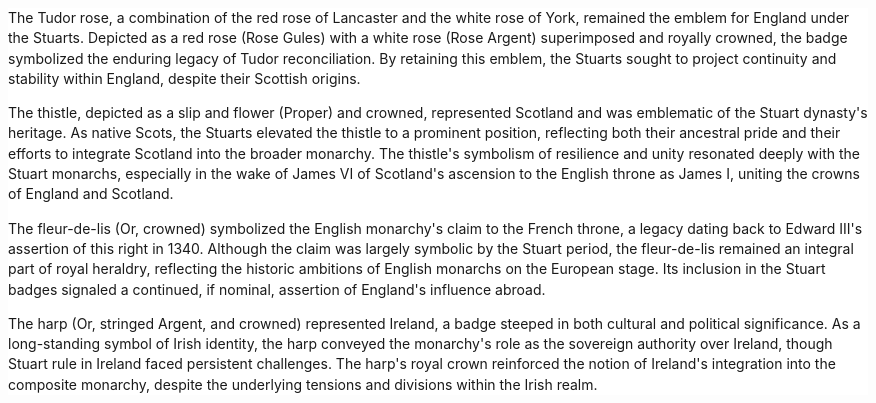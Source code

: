 The Tudor rose, a combination of the red rose of Lancaster and the white
rose of York, remained the emblem for England under the Stuarts.
Depicted as a red rose (Rose Gules) with a white rose (Rose Argent)
superimposed and royally crowned, the badge symbolized the enduring
legacy of Tudor reconciliation. By retaining this emblem, the Stuarts
sought to project continuity and stability within England, despite their
Scottish origins.

The thistle, depicted as a slip and flower (Proper) and crowned,
represented Scotland and was emblematic of the Stuart dynasty's
heritage. As native Scots, the Stuarts elevated the thistle to a
prominent position, reflecting both their ancestral pride and their
efforts to integrate Scotland into the broader monarchy. The thistle's
symbolism of resilience and unity resonated deeply with the Stuart
monarchs, especially in the wake of James VI of Scotland's ascension to
the English throne as James I, uniting the crowns of England and
Scotland.

The fleur-de-lis (Or, crowned) symbolized the English monarchy's claim
to the French throne, a legacy dating back to Edward III's assertion of
this right in 1340. Although the claim was largely symbolic by the
Stuart period, the fleur-de-lis remained an integral part of royal
heraldry, reflecting the historic ambitions of English monarchs on the
European stage. Its inclusion in the Stuart badges signaled a continued,
if nominal, assertion of England's influence abroad. 

The harp (Or, stringed Argent, and crowned) represented Ireland, a badge
steeped in both cultural and political significance. As a long-standing
symbol of Irish identity, the harp conveyed the monarchy's role as the
sovereign authority over Ireland, though Stuart rule in Ireland faced
persistent challenges. The harp's royal crown reinforced the notion of
Ireland's integration into the composite monarchy, despite the
underlying tensions and divisions within the Irish realm. 

<div class="item col-md-3 px-4 pull-right">
  <div class="card">
    <figure>